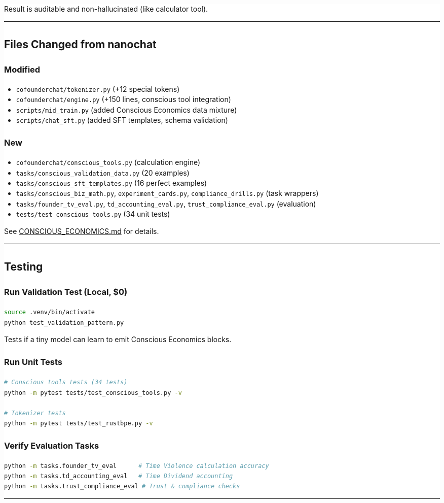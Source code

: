 Result is auditable and non-hallucinated (like calculator tool).

---

## Files Changed from nanochat

### Modified
- `cofounderchat/tokenizer.py` (+12 special tokens)
- `cofounderchat/engine.py` (+150 lines, conscious tool integration)
- `scripts/mid_train.py` (added Conscious Economics data mixture)
- `scripts/chat_sft.py` (added SFT templates, schema validation)

### New
- `cofounderchat/conscious_tools.py` (calculation engine)
- `tasks/conscious_validation_data.py` (20 examples)
- `tasks/conscious_sft_templates.py` (16 perfect examples)
- `tasks/conscious_biz_math.py`, `experiment_cards.py`, `compliance_drills.py` (task wrappers)
- `tasks/founder_tv_eval.py`, `td_accounting_eval.py`, `trust_compliance_eval.py` (evaluation)
- `tests/test_conscious_tools.py` (34 unit tests)

See [CONSCIOUS_ECONOMICS.md](CONSCIOUS_ECONOMICS.md) for details.

---

## Testing

### Run Validation Test (Local, $0)

```bash
source .venv/bin/activate
python test_validation_pattern.py
```

Tests if a tiny model can learn to emit Conscious Economics blocks.

### Run Unit Tests

```bash
# Conscious tools tests (34 tests)
python -m pytest tests/test_conscious_tools.py -v

# Tokenizer tests
python -m pytest tests/test_rustbpe.py -v
```

### Verify Evaluation Tasks

```bash
python -m tasks.founder_tv_eval      # Time Violence calculation accuracy
python -m tasks.td_accounting_eval   # Time Dividend accounting
python -m tasks.trust_compliance_eval # Trust & compliance checks
```

---